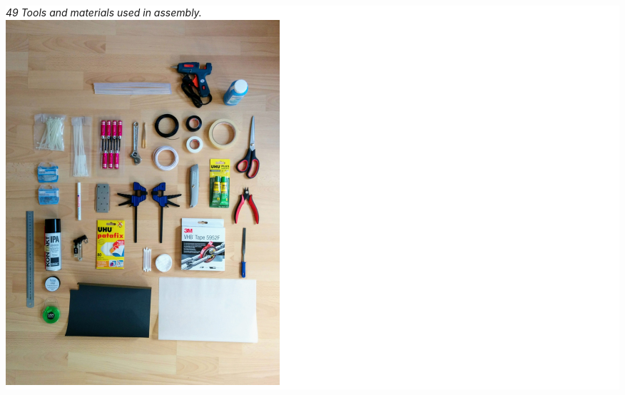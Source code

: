 _49 Tools and materials used in assembly._  
<img src="images/assembly/final-assembly/IMG_20170910_143829.jpg" height="512">
